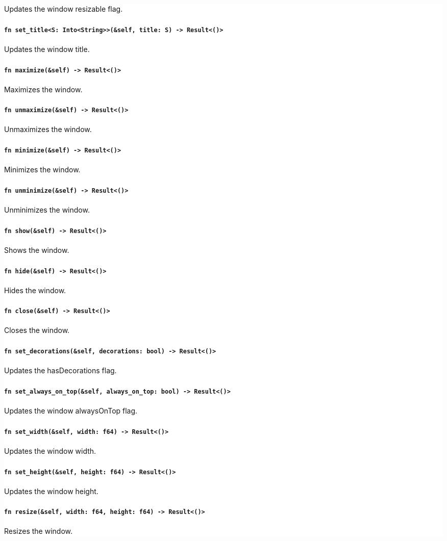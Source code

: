Updates the window resizable flag.

#### `fn set_title<S: Into<String>>(&self, title: S) -> Result<()>`

Updates the window title.

#### `fn maximize(&self) -> Result<()>`

Maximizes the window.

#### `fn unmaximize(&self) -> Result<()>`

Unmaximizes the window.

#### `fn minimize(&self) -> Result<()>`

Minimizes the window.

#### `fn unminimize(&self) -> Result<()>`

Unminimizes the window.

#### `fn show(&self) -> Result<()>`

Shows the window.

#### `fn hide(&self) -> Result<()>`

Hides the window.

#### `fn close(&self) -> Result<()>`

Closes the window.

#### `fn set_decorations(&self, decorations: bool) -> Result<()>`

Updates the hasDecorations flag.

#### `fn set_always_on_top(&self, always_on_top: bool) -> Result<()>`

Updates the window alwaysOnTop flag.

#### `fn set_width(&self, width: f64) -> Result<()>`

Updates the window width.

#### `fn set_height(&self, height: f64) -> Result<()>`

Updates the window height.

#### `fn resize(&self, width: f64, height: f64) -> Result<()>`

Resizes the window.
